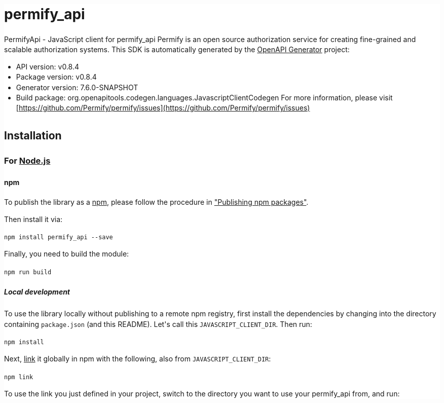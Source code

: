 # permify_api

PermifyApi - JavaScript client for permify_api
Permify is an open source authorization service for creating fine-grained and scalable authorization systems.
This SDK is automatically generated by the [OpenAPI Generator](https://openapi-generator.tech) project:

- API version: v0.8.4
- Package version: v0.8.4
- Generator version: 7.6.0-SNAPSHOT
- Build package: org.openapitools.codegen.languages.JavascriptClientCodegen
For more information, please visit [https://github.com/Permify/permify/issues](https://github.com/Permify/permify/issues)

## Installation

### For [Node.js](https://nodejs.org/)

#### npm

To publish the library as a [npm](https://www.npmjs.com/), please follow the procedure in ["Publishing npm packages"](https://docs.npmjs.com/getting-started/publishing-npm-packages).

Then install it via:

```shell
npm install permify_api --save
```

Finally, you need to build the module:

```shell
npm run build
```

##### Local development

To use the library locally without publishing to a remote npm registry, first install the dependencies by changing into the directory containing `package.json` (and this README). Let's call this `JAVASCRIPT_CLIENT_DIR`. Then run:

```shell
npm install
```

Next, [link](https://docs.npmjs.com/cli/link) it globally in npm with the following, also from `JAVASCRIPT_CLIENT_DIR`:

```shell
npm link
```

To use the link you just defined in your project, switch to the directory you want to use your permify_api from, and run:
